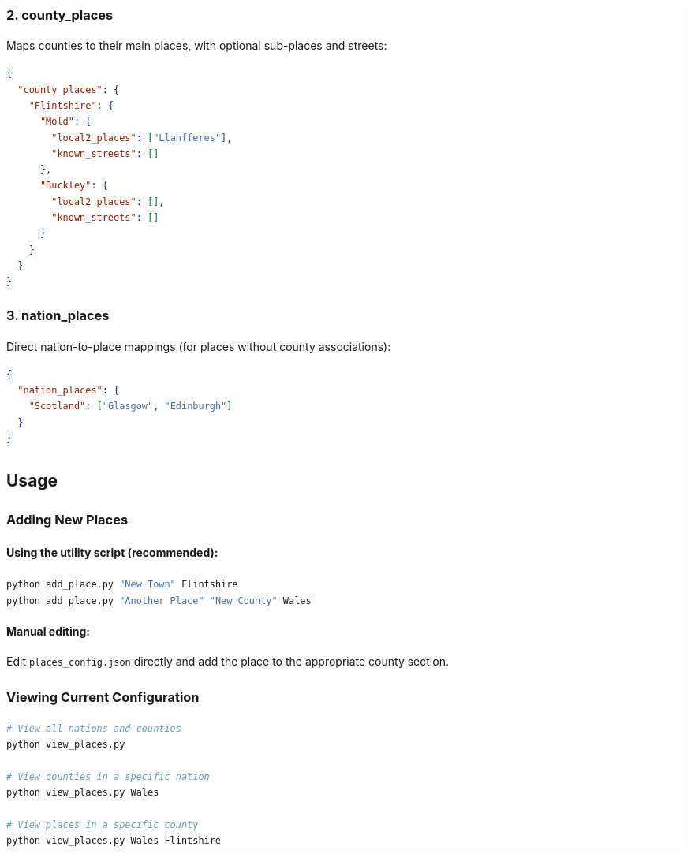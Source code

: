 ### 2. county_places
Maps counties to their main places, with optional sub-places and streets:
```json
{
  "county_places": {
    "Flintshire": {
      "Mold": {
        "local2_places": ["Llanfferes"],
        "known_streets": []
      },
      "Buckley": {
        "local2_places": [],
        "known_streets": []
      }
    }
  }
}
```

### 3. nation_places
Direct nation-to-place mappings (for places without county associations):
```json
{
  "nation_places": {
    "Scotland": ["Glasgow", "Edinburgh"]
  }
}
```

## Usage

### Adding New Places

#### Using the utility script (recommended):
```bash
python add_place.py "New Town" Flintshire
python add_place.py "Another Place" "New County" Wales
```

#### Manual editing:
Edit `places_config.json` directly and add the place to the appropriate county section.

### Viewing Current Configuration

```bash
# View all nations and counties
python view_places.py

# View counties in a specific nation
python view_places.py Wales

# View places in a specific county
python view_places.py Wales Flintshire
```
